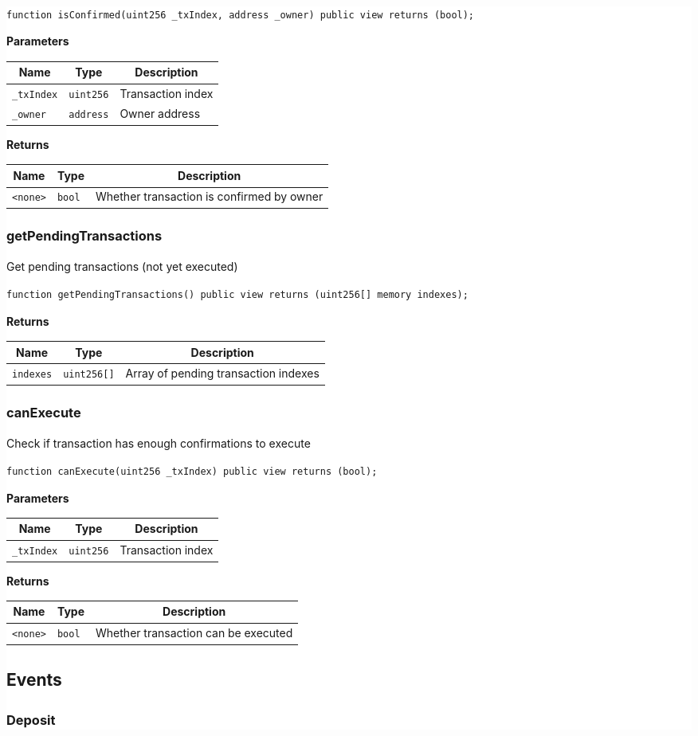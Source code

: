 
```solidity
function isConfirmed(uint256 _txIndex, address _owner) public view returns (bool);
```
**Parameters**

|Name|Type|Description|
|----|----|-----------|
|`_txIndex`|`uint256`|Transaction index|
|`_owner`|`address`|Owner address|

**Returns**

|Name|Type|Description|
|----|----|-----------|
|`<none>`|`bool`|Whether transaction is confirmed by owner|


### getPendingTransactions

Get pending transactions (not yet executed)


```solidity
function getPendingTransactions() public view returns (uint256[] memory indexes);
```
**Returns**

|Name|Type|Description|
|----|----|-----------|
|`indexes`|`uint256[]`|Array of pending transaction indexes|


### canExecute

Check if transaction has enough confirmations to execute


```solidity
function canExecute(uint256 _txIndex) public view returns (bool);
```
**Parameters**

|Name|Type|Description|
|----|----|-----------|
|`_txIndex`|`uint256`|Transaction index|

**Returns**

|Name|Type|Description|
|----|----|-----------|
|`<none>`|`bool`|Whether transaction can be executed|


## Events
### Deposit
